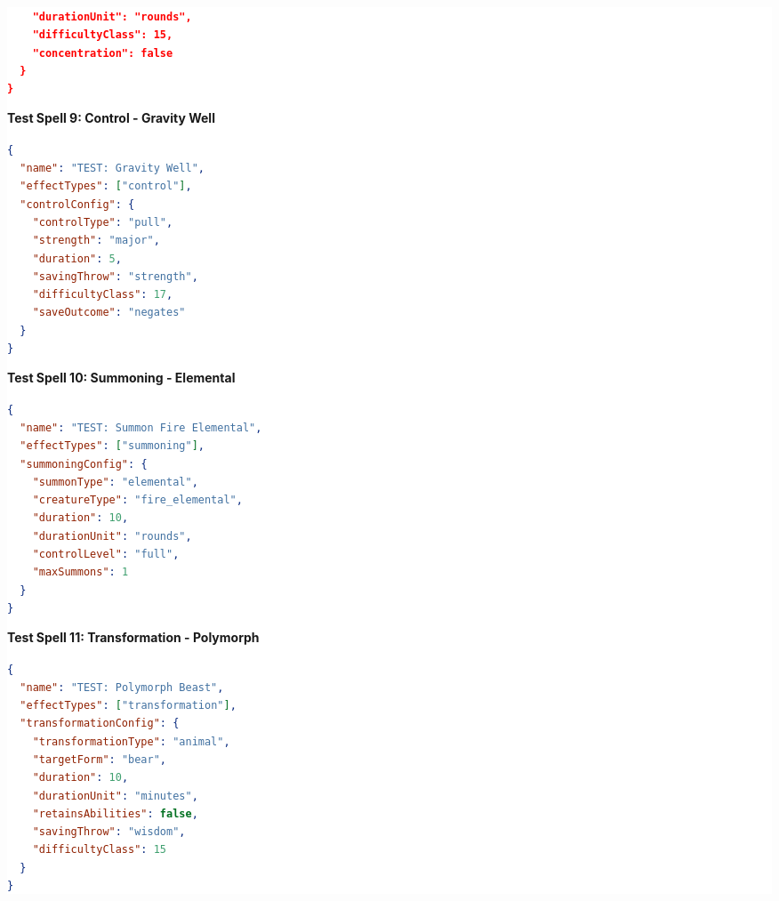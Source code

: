 ```json
    "durationUnit": "rounds",
    "difficultyClass": 15,
    "concentration": false
  }
}
```

**Test Spell 9: Control - Gravity Well**
```json
{
  "name": "TEST: Gravity Well",
  "effectTypes": ["control"],
  "controlConfig": {
    "controlType": "pull",
    "strength": "major",
    "duration": 5,
    "savingThrow": "strength",
    "difficultyClass": 17,
    "saveOutcome": "negates"
  }
}
```

**Test Spell 10: Summoning - Elemental**
```json
{
  "name": "TEST: Summon Fire Elemental",
  "effectTypes": ["summoning"],
  "summoningConfig": {
    "summonType": "elemental",
    "creatureType": "fire_elemental",
    "duration": 10,
    "durationUnit": "rounds",
    "controlLevel": "full",
    "maxSummons": 1
  }
}
```

**Test Spell 11: Transformation - Polymorph**
```json
{
  "name": "TEST: Polymorph Beast",
  "effectTypes": ["transformation"],
  "transformationConfig": {
    "transformationType": "animal",
    "targetForm": "bear",
    "duration": 10,
    "durationUnit": "minutes",
    "retainsAbilities": false,
    "savingThrow": "wisdom",
    "difficultyClass": 15
  }
}
```
